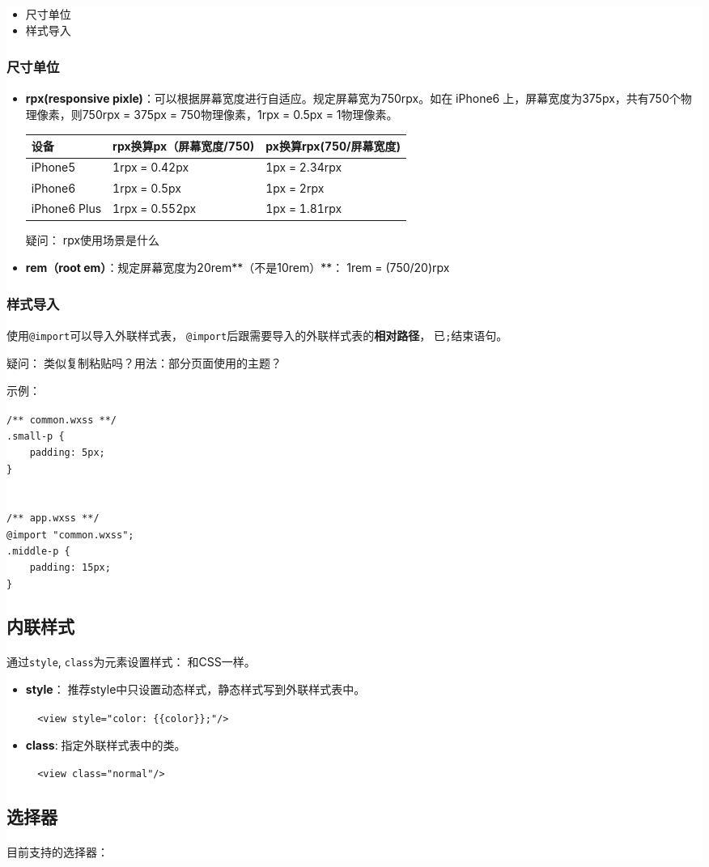 - 尺寸单位
- 样式导入

### 尺寸单位

- **rpx(responsive pixle)**：可以根据屏幕宽度进行自适应。规定屏幕宽为750rpx。如在 iPhone6 上，屏幕宽度为375px，共有750个物理像素，则750rpx = 375px = 750物理像素，1rpx = 0.5px = 1物理像素。

    |           设备        |      rpx换算px（屏幕宽度/750)     |    px换算rpx(750/屏幕宽度)    |
    |-----------------------|---------------------------------|------------------------------|
    |    iPhone5            |  1rpx = 0.42px                  |   1px = 2.34rpx               |
    |    iPhone6            | 1rpx = 0.5px                     |   1px = 2rpx                 |
    |    iPhone6 Plus       | 1rpx = 0.552px                   | 1px = 1.81rpx                |

    疑问： rpx使用场景是什么

- **rem（root em）**：规定屏幕宽度为20rem**（不是10rem）**： 1rem = (750/20)rpx


### 样式导入

使用`@import`可以导入外联样式表， `@import`后跟需要导入的外联样式表的**相对路径**， 已`;`结束语句。

疑问： 类似复制粘贴吗？用法：部分页面使用的主题？

示例：

    /** common.wxss **/
    .small-p {
        padding: 5px;
    }


    /** app.wxss **/
    @import "common.wxss";
    .middle-p {
        padding: 15px;
    }

## 内联样式

通过`style`, `class`为元素设置样式： 和CSS一样。

- **style**： 推荐style中只设置动态样式，静态样式写到外联样式表中。

        <view style="color: {{color}};"/>

- **class**: 指定外联样式表中的类。

        <view class="normal"/>

## 选择器

目前支持的选择器：
